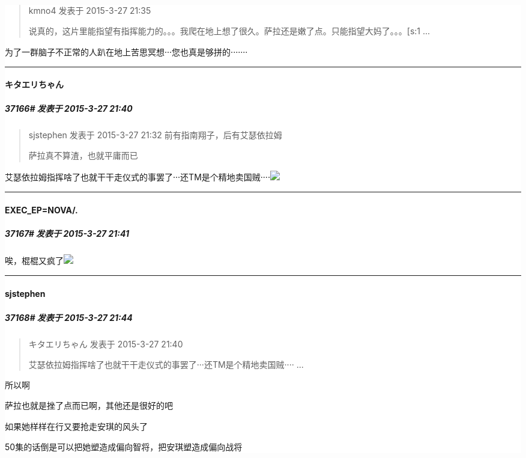 <blockquote>kmno4 发表于 2015-3-27 21:35

说真的，这片里能指望有指挥能力的。。。我爬在地上想了很久。萨拉还是嫩了点。只能指望大妈了。。。[s:1 ...</blockquote>
为了一群脑子不正常的人趴在地上苦思冥想···您也真是够拼的·······







-----

####  キタエリちゃん  
##### 37166#       发表于 2015-3-27 21:40



<blockquote>sjstephen 发表于 2015-3-27 21:32
前有指南翔子，后有艾瑟依拉姆


萨拉真不算渣，也就平庸而已</blockquote>
艾瑟依拉姆指挥啥了也就干干走仪式的事罢了···还TM是个精地卖国贼····<img src="https://static.saraba1st.com/image/smiley/face/62.gif" referrerpolicy="no-referrer">







-----

####  EXEC_EP=NOVA/.  
##### 37167#       发表于 2015-3-27 21:41




唉，棍棍又疯了<img src="https://static.saraba1st.com/image/smiley/face/00.gif" referrerpolicy="no-referrer">







-----

####  sjstephen  
##### 37168#       发表于 2015-3-27 21:44



<blockquote>キタエリちゃん 发表于 2015-3-27 21:40

艾瑟依拉姆指挥啥了也就干干走仪式的事罢了···还TM是个精地卖国贼···· ...</blockquote>
所以啊


萨拉也就是挫了点而已啊，其他还是很好的吧


如果她样样在行又要抢走安琪的风头了


50集的话倒是可以把她塑造成偏向智将，把安琪塑造成偏向战将
